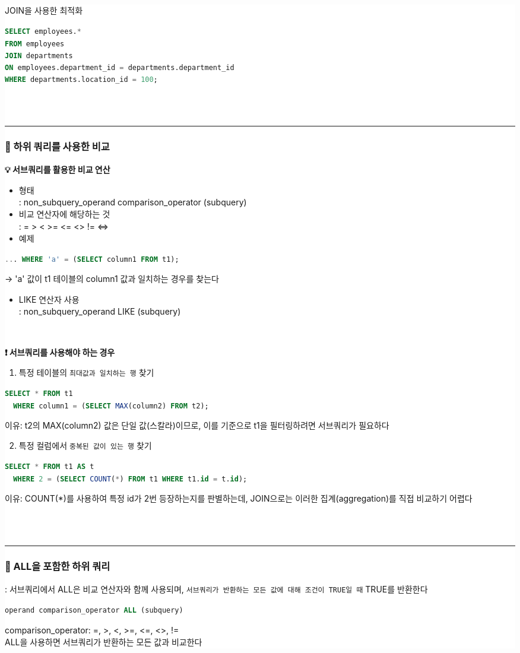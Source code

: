 JOIN을 사용한 최적화
```sql
SELECT employees.* 
FROM employees
JOIN departments 
ON employees.department_id = departments.department_id
WHERE departments.location_id = 100;
```

<br>
<br>

---

### 📌 하위 쿼리를 사용한 비교
__💡 서브쿼리를 활용한 비교 연산__

- 형태   
: non_subquery_operand comparison_operator (subquery)
- 비교 연산자에 해당하는 것   
: =   >   <   >=   <=   <>   !=   ⇔
- 예제
```sql
... WHERE 'a' = (SELECT column1 FROM t1);
```
→ 'a' 값이 t1 테이블의 column1 값과 일치하는 경우를 찾는다

- LIKE 연산자 사용   
: non_subquery_operand LIKE (subquery)

<br>

__❗️ 서브쿼리를 사용해야 하는 경우__

1. 특정 테이블의 `최대값과 일치하는 행` 찾기
```sql
SELECT * FROM t1
  WHERE column1 = (SELECT MAX(column2) FROM t2);
```
이유: t2의 MAX(column2) 값은 단일 값(스칼라)이므로, 이를 기준으로 t1을 필터링하려면 서브쿼리가 필요하다

2. 특정 컬럼에서 `중복된 값이 있는 행` 찾기
```sql
SELECT * FROM t1 AS t
  WHERE 2 = (SELECT COUNT(*) FROM t1 WHERE t1.id = t.id);
```
이유: COUNT(*)를 사용하여 특정 id가 2번 등장하는지를 판별하는데, JOIN으로는 이러한 집계(aggregation)를 직접 비교하기 어렵다

<br>
<br>

---
### 📌 ALL을 포함한 하위 쿼리
: 서브쿼리에서 ALL은 비교 연산자와 함께 사용되며, `서브쿼리가 반환하는 모든 값에 대해 조건이 TRUE일 때` TRUE를 반환한다
```sql
operand comparison_operator ALL (subquery)
```
comparison_operator: =, >, <, >=, <=, <>, !=   
ALL을 사용하면 서브쿼리가 반환하는 모든 값과 비교한다
